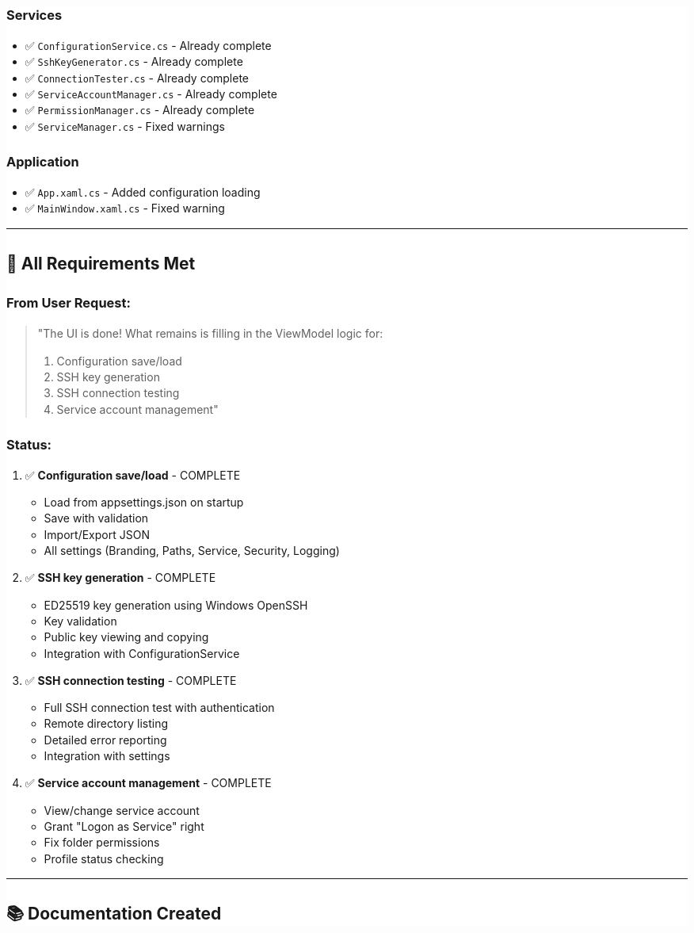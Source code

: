 ### Services
- ✅ `ConfigurationService.cs` - Already complete
- ✅ `SshKeyGenerator.cs` - Already complete
- ✅ `ConnectionTester.cs` - Already complete
- ✅ `ServiceAccountManager.cs` - Already complete
- ✅ `PermissionManager.cs` - Already complete
- ✅ `ServiceManager.cs` - Fixed warnings

### Application
- ✅ `App.xaml.cs` - Added configuration loading
- ✅ `MainWindow.xaml.cs` - Fixed warning

---

## 🎯 All Requirements Met

### From User Request:
> "The UI is done! What remains is filling in the ViewModel logic for:
> 1. Configuration save/load
> 2. SSH key generation
> 3. SSH connection testing
> 4. Service account management"

### Status:
1. ✅ **Configuration save/load** - COMPLETE
   - Load from appsettings.json on startup
   - Save with validation
   - Import/Export JSON
   - All settings (Branding, Paths, Service, Security, Logging)

2. ✅ **SSH key generation** - COMPLETE
   - ED25519 key generation using Windows OpenSSH
   - Key validation
   - Public key viewing and copying
   - Integration with ConfigurationService

3. ✅ **SSH connection testing** - COMPLETE
   - Full SSH connection test with authentication
   - Remote directory listing
   - Detailed error reporting
   - Integration with settings

4. ✅ **Service account management** - COMPLETE
   - View/change service account
   - Grant "Logon as Service" right
   - Fix folder permissions
   - Profile status checking

---

## 📚 Documentation Created
